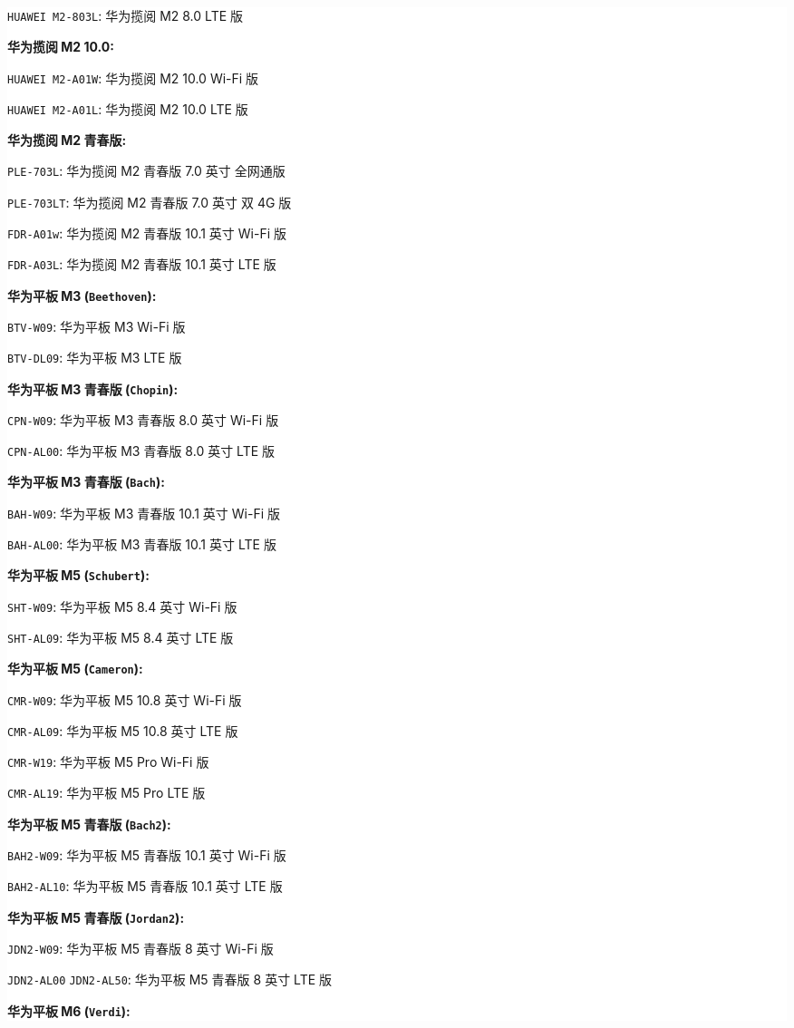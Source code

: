 `HUAWEI M2-803L`: 华为揽阅 M2 8.0 LTE 版

**华为揽阅 M2 10.0:**

`HUAWEI M2-A01W`: 华为揽阅 M2 10.0 Wi-Fi 版

`HUAWEI M2-A01L`: 华为揽阅 M2 10.0 LTE 版

**华为揽阅 M2 青春版:**

`PLE-703L`: 华为揽阅 M2 青春版 7.0 英寸 全网通版

`PLE-703LT`: 华为揽阅 M2 青春版 7.0 英寸 双 4G 版

`FDR-A01w`: 华为揽阅 M2 青春版 10.1 英寸 Wi-Fi 版

`FDR-A03L`: 华为揽阅 M2 青春版 10.1 英寸 LTE 版

**华为平板 M3 (`Beethoven`):**

`BTV-W09`: 华为平板 M3 Wi-Fi 版

`BTV-DL09`: 华为平板 M3 LTE 版

**华为平板 M3 青春版 (`Chopin`):**

`CPN-W09`: 华为平板 M3 青春版 8.0 英寸 Wi-Fi 版

`CPN-AL00`: 华为平板 M3 青春版 8.0 英寸 LTE 版

**华为平板 M3 青春版 (`Bach`):**

`BAH-W09`: 华为平板 M3 青春版 10.1 英寸 Wi-Fi 版

`BAH-AL00`: 华为平板 M3 青春版 10.1 英寸 LTE 版

**华为平板 M5 (`Schubert`):**

`SHT-W09`: 华为平板 M5 8.4 英寸 Wi-Fi 版

`SHT-AL09`: 华为平板 M5 8.4 英寸 LTE 版

**华为平板 M5 (`Cameron`):**

`CMR-W09`: 华为平板 M5 10.8 英寸 Wi-Fi 版

`CMR-AL09`: 华为平板 M5 10.8 英寸 LTE 版

`CMR-W19`: 华为平板 M5 Pro Wi-Fi 版

`CMR-AL19`: 华为平板 M5 Pro LTE 版

**华为平板 M5 青春版 (`Bach2`):**

`BAH2-W09`: 华为平板 M5 青春版 10.1 英寸 Wi-Fi 版

`BAH2-AL10`: 华为平板 M5 青春版 10.1 英寸 LTE 版

**华为平板 M5 青春版 (`Jordan2`):**

`JDN2-W09`: 华为平板 M5 青春版 8 英寸 Wi-Fi 版

`JDN2-AL00` `JDN2-AL50`: 华为平板 M5 青春版 8 英寸 LTE 版

**华为平板 M6 (`Verdi`):**
